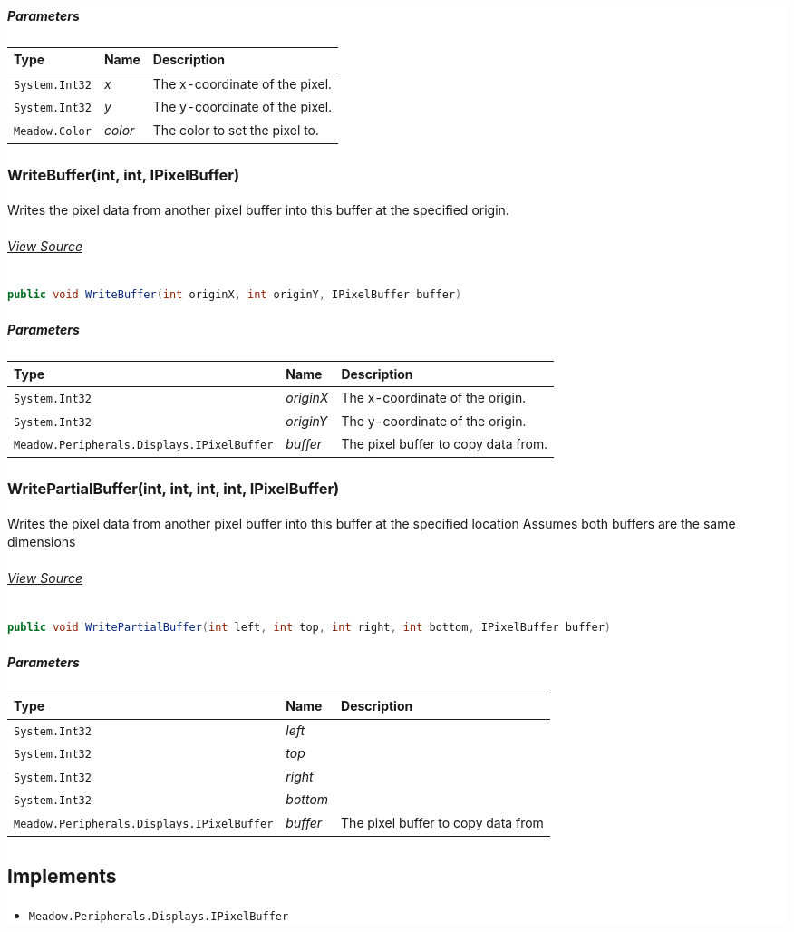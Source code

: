 ##### Parameters

| Type | Name | Description |
|:--- |:--- |:--- |
| `System.Int32` | *x* | The x-coordinate of the pixel. |
| `System.Int32` | *y* | The y-coordinate of the pixel. |
| `Meadow.Color` | *color* | The color to set the pixel to. |

### WriteBuffer(int, int, IPixelBuffer)
Writes the pixel data from another pixel buffer into this buffer at the specified origin.
###### [View Source](https://github.com/WildernessLabs/Meadow.Foundation.git/blob/develop/Source/Meadow.Foundation.Peripherals/Displays.Silk/Driver/SkiaPixelBuffer.cs#L128)
```csharp title="Declaration"
public void WriteBuffer(int originX, int originY, IPixelBuffer buffer)
```

##### Parameters

| Type | Name | Description |
|:--- |:--- |:--- |
| `System.Int32` | *originX* | The x-coordinate of the origin. |
| `System.Int32` | *originY* | The y-coordinate of the origin. |
| `Meadow.Peripherals.Displays.IPixelBuffer` | *buffer* | The pixel buffer to copy data from. |

### WritePartialBuffer(int, int, int, int, IPixelBuffer)
Writes the pixel data from another pixel buffer into this buffer at the specified location
Assumes both buffers are the same dimensions
###### [View Source](https://github.com/WildernessLabs/Meadow.Foundation.git/blob/develop/Source/Meadow.Foundation.Peripherals/Displays.Silk/Driver/SkiaPixelBuffer.cs#L154)
```csharp title="Declaration"
public void WritePartialBuffer(int left, int top, int right, int bottom, IPixelBuffer buffer)
```

##### Parameters

| Type | Name | Description |
|:--- |:--- |:--- |
| `System.Int32` | *left* |  |
| `System.Int32` | *top* |  |
| `System.Int32` | *right* |  |
| `System.Int32` | *bottom* |  |
| `Meadow.Peripherals.Displays.IPixelBuffer` | *buffer* | The pixel buffer to copy data from |


## Implements

* `Meadow.Peripherals.Displays.IPixelBuffer`
